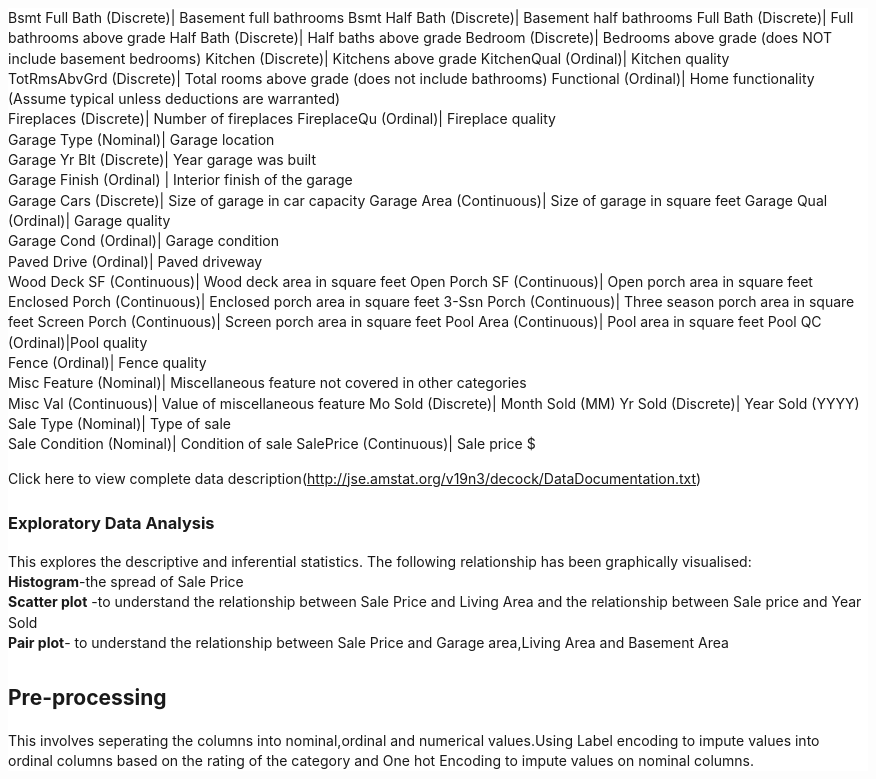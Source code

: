 Bsmt Full Bath (Discrete)| Basement full bathrooms
Bsmt Half Bath (Discrete)| Basement half bathrooms
Full Bath (Discrete)| Full bathrooms above grade
Half Bath (Discrete)| Half baths above grade
Bedroom (Discrete)| Bedrooms above grade (does NOT include basement bedrooms)
Kitchen (Discrete)| Kitchens above grade
KitchenQual (Ordinal)| Kitchen quality      	
TotRmsAbvGrd	(Discrete)| Total rooms above grade (does not include bathrooms)
Functional (Ordinal)| Home functionality (Assume typical unless deductions are warranted)		
Fireplaces (Discrete)| Number of fireplaces
FireplaceQu (Ordinal)| Fireplace quality		
Garage Type (Nominal)| Garage location     
Garage Yr Blt (Discrete)| Year garage was built		
Garage Finish (Ordinal)	| Interior finish of the garage		
Garage Cars (Discrete)| Size of garage in car capacity
Garage Area (Continuous)| Size of garage in square feet
Garage Qual (Ordinal)| Garage quality		
Garage Cond (Ordinal)| Garage condition		
Paved Drive (Ordinal)| Paved driveway		
Wood Deck SF (Continuous)| Wood deck area in square feet
Open Porch SF (Continuous)| Open porch area in square feet
Enclosed Porch (Continuous)| Enclosed porch area in square feet
3-Ssn Porch (Continuous)| Three season porch area in square feet
Screen Porch (Continuous)| Screen porch area in square feet
Pool Area (Continuous)| Pool area in square feet
Pool QC (Ordinal)|Pool quality		
Fence (Ordinal)| Fence quality	
Misc Feature (Nominal)| Miscellaneous feature not covered in other categories		
Misc Val (Continuous)| Value of miscellaneous feature
Mo Sold (Discrete)| Month Sold (MM)
Yr Sold (Discrete)| Year Sold (YYYY)
Sale Type (Nominal)| Type of sale		
Sale Condition (Nominal)| Condition of sale
SalePrice (Continuous)| Sale price $

Click here to view complete data description(http://jse.amstat.org/v19n3/decock/DataDocumentation.txt)

### Exploratory Data Analysis

 This explores the descriptive and inferential statistics.
The following relationship has been graphically visualised: <br>
**Histogram**-the spread of Sale Price  <br>
**Scatter plot** -to understand the relationship between Sale Price and Living Area and the relationship between Sale price and Year Sold <br>
**Pair plot**- to understand the relationship between Sale Price and Garage area,Living Area and Basement Area<br>	


## Pre-processing
This involves seperating the columns into nominal,ordinal and numerical values.Using Label encoding to impute values into ordinal columns based on the rating of the category and One hot Encoding to impute values on nominal columns.
